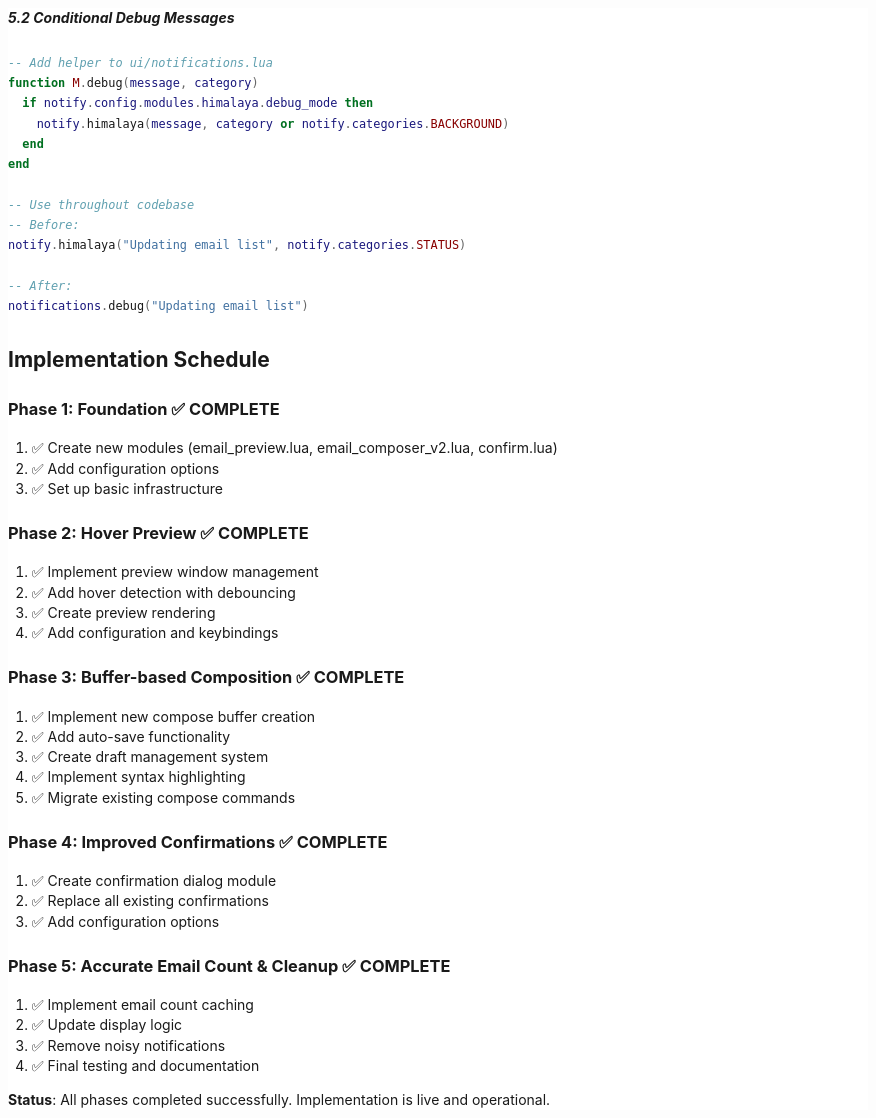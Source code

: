 ##### 5.2 Conditional Debug Messages
```lua
-- Add helper to ui/notifications.lua
function M.debug(message, category)
  if notify.config.modules.himalaya.debug_mode then
    notify.himalaya(message, category or notify.categories.BACKGROUND)
  end
end

-- Use throughout codebase
-- Before:
notify.himalaya("Updating email list", notify.categories.STATUS)

-- After:
notifications.debug("Updating email list")
```

## Implementation Schedule

### Phase 1: Foundation ✅ COMPLETE
1. ✅ Create new modules (email_preview.lua, email_composer_v2.lua, confirm.lua)
2. ✅ Add configuration options
3. ✅ Set up basic infrastructure

### Phase 2: Hover Preview ✅ COMPLETE
1. ✅ Implement preview window management
2. ✅ Add hover detection with debouncing
3. ✅ Create preview rendering
4. ✅ Add configuration and keybindings

### Phase 3: Buffer-based Composition ✅ COMPLETE
1. ✅ Implement new compose buffer creation
2. ✅ Add auto-save functionality
3. ✅ Create draft management system
4. ✅ Implement syntax highlighting
5. ✅ Migrate existing compose commands

### Phase 4: Improved Confirmations ✅ COMPLETE
1. ✅ Create confirmation dialog module
2. ✅ Replace all existing confirmations
3. ✅ Add configuration options

### Phase 5: Accurate Email Count & Cleanup ✅ COMPLETE
1. ✅ Implement email count caching
2. ✅ Update display logic
3. ✅ Remove noisy notifications
4. ✅ Final testing and documentation

**Status**: All phases completed successfully. Implementation is live and operational.
